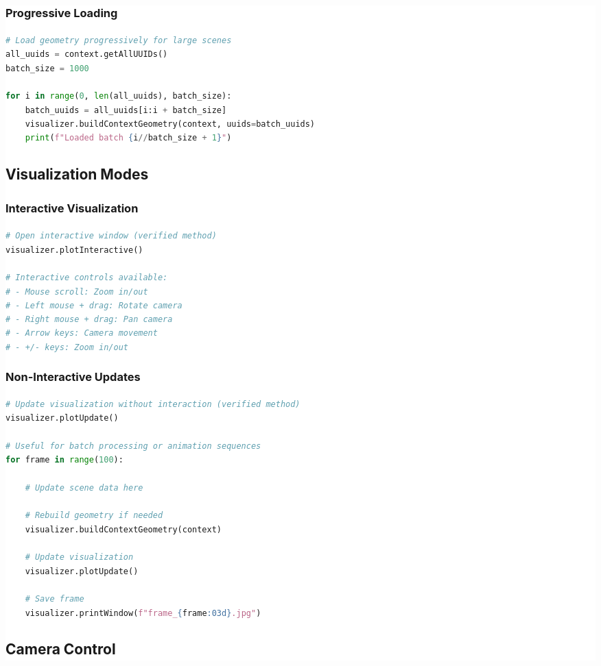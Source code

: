 ### Progressive Loading

```python
# Load geometry progressively for large scenes
all_uuids = context.getAllUUIDs()
batch_size = 1000

for i in range(0, len(all_uuids), batch_size):
    batch_uuids = all_uuids[i:i + batch_size]
    visualizer.buildContextGeometry(context, uuids=batch_uuids)
    print(f"Loaded batch {i//batch_size + 1}")
```

## Visualization Modes

### Interactive Visualization

```python
# Open interactive window (verified method)
visualizer.plotInteractive()

# Interactive controls available:
# - Mouse scroll: Zoom in/out
# - Left mouse + drag: Rotate camera
# - Right mouse + drag: Pan camera  
# - Arrow keys: Camera movement
# - +/- keys: Zoom in/out
```

### Non-Interactive Updates

```python
# Update visualization without interaction (verified method)
visualizer.plotUpdate()

# Useful for batch processing or animation sequences
for frame in range(100):
    
    # Update scene data here
    
    # Rebuild geometry if needed
    visualizer.buildContextGeometry(context)
    
    # Update visualization
    visualizer.plotUpdate()
    
    # Save frame
    visualizer.printWindow(f"frame_{frame:03d}.jpg")
```

## Camera Control
